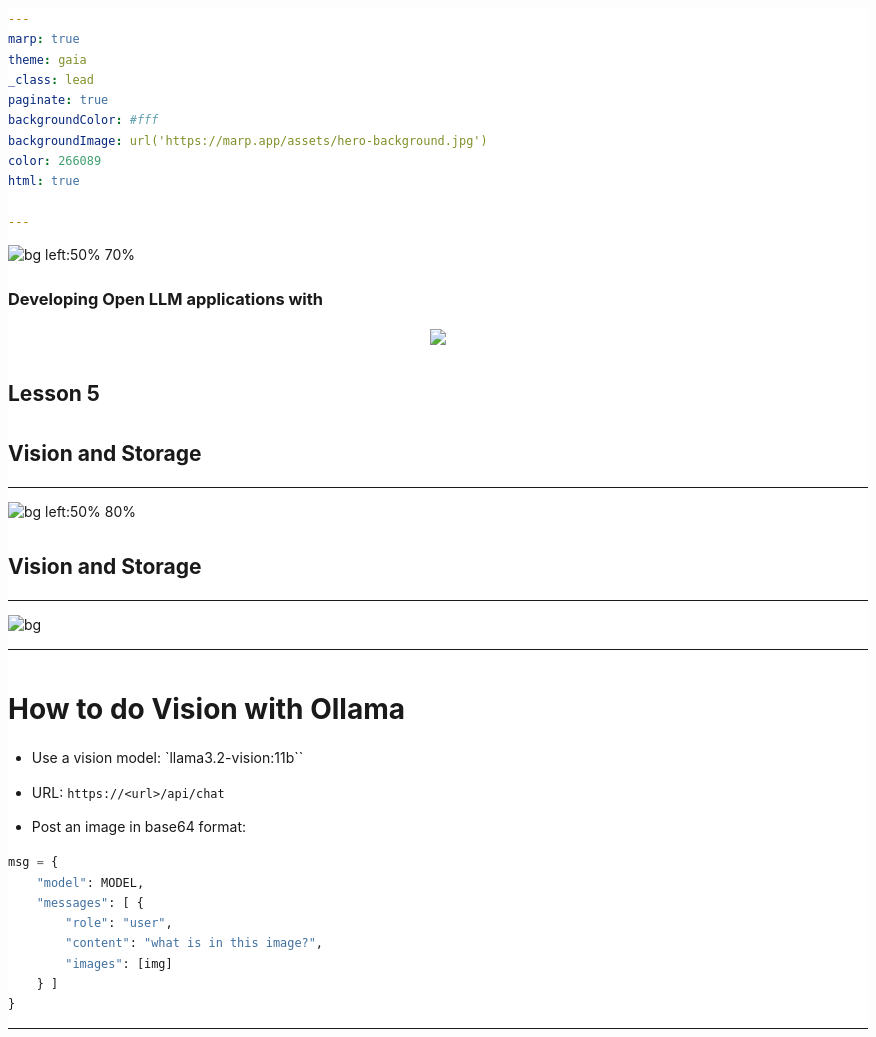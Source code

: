 ```yaml
---
marp: true
theme: gaia
_class: lead
paginate: true
backgroundColor: #fff
backgroundImage: url('https://marp.app/assets/hero-background.jpg')
color: 266089
html: true

---
```

![bg left:50% 70%](assets/nuvolaris-logo.png)

### Developing Open LLM applications with

<center>
<img width="100%"src="assets/openserverless-logo.png">
</center>

## Lesson 5

## Vision and Storage 

---
![bg left:50% 80%](assets/mastrogpt.png)

## Vision and Storage

---

![bg](https://fakeimg.pl/700x400/ff0000,0/0A6BAC?retina=1&text=Vision)

---

# How to do Vision with Ollama

- Use a vision model: `llama3.2-vision:11b``

- URL:  `https://<url>/api/chat`
- Post an image in base64 format:

```python
msg = {
    "model": MODEL,
    "messages": [ {
        "role": "user",
        "content": "what is in this image?",
        "images": [img]
    } ]
}
```

---